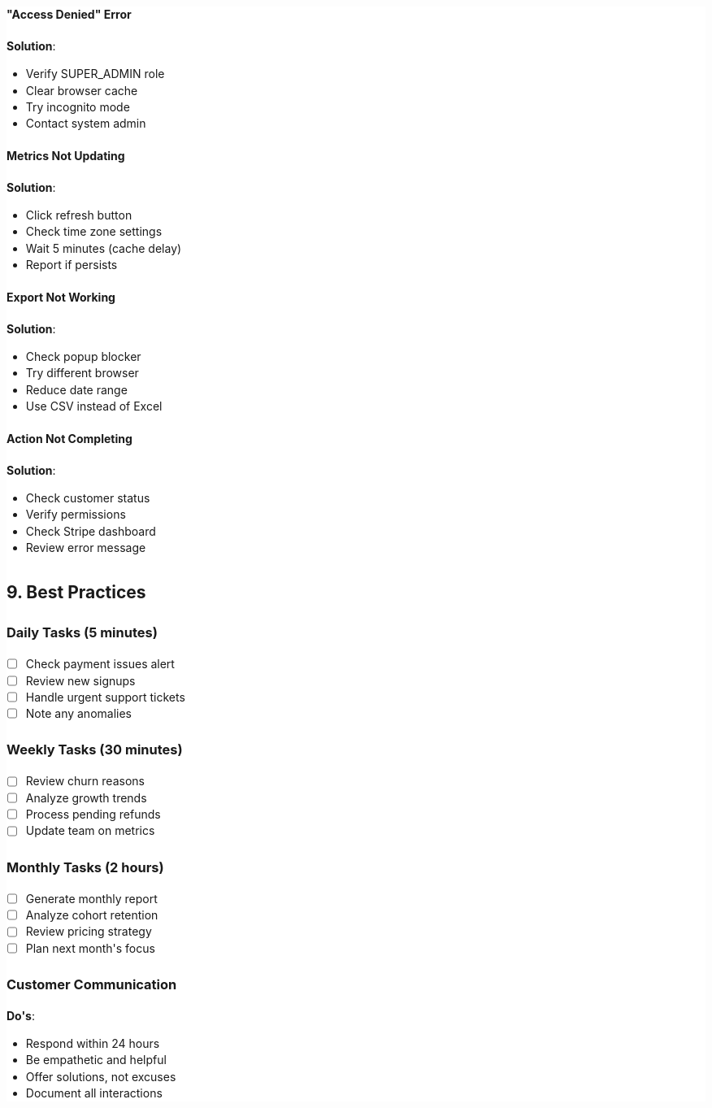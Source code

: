 #### "Access Denied" Error
**Solution**:
- Verify SUPER_ADMIN role
- Clear browser cache
- Try incognito mode
- Contact system admin

#### Metrics Not Updating
**Solution**:
- Click refresh button
- Check time zone settings
- Wait 5 minutes (cache delay)
- Report if persists

#### Export Not Working
**Solution**:
- Check popup blocker
- Try different browser
- Reduce date range
- Use CSV instead of Excel

#### Action Not Completing
**Solution**:
- Check customer status
- Verify permissions
- Check Stripe dashboard
- Review error message

## 9. Best Practices

### Daily Tasks (5 minutes)
- [ ] Check payment issues alert
- [ ] Review new signups
- [ ] Handle urgent support tickets
- [ ] Note any anomalies

### Weekly Tasks (30 minutes)
- [ ] Review churn reasons
- [ ] Analyze growth trends
- [ ] Process pending refunds
- [ ] Update team on metrics

### Monthly Tasks (2 hours)
- [ ] Generate monthly report
- [ ] Analyze cohort retention
- [ ] Review pricing strategy
- [ ] Plan next month's focus

### Customer Communication
**Do's**:
- Respond within 24 hours
- Be empathetic and helpful
- Offer solutions, not excuses
- Document all interactions
